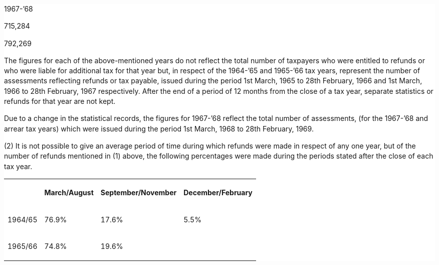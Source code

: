 </tr>

<tr>

<td><p>1967-’68</p></td>

<td><p>715,284</p></td>

<td><p>792,269</p></td>

</tr>

</table>

<p>The figures for each of the above-mentioned years do not reflect the total number of taxpayers who were entitled to refunds or who were liable for additional tax for that year but, in respect of the 1964-’65 and 1965-’66 tax years, represent the number of assessments reflecting refunds or tax payable, issued during the period 1st March, 1965 to 28th February, 1966 and 1st March, 1966 to 28th February, 1967 respectively. After the end of a period of 12 months from the close of a tax year, separate statistics or refunds for that year are not kept.</p>

<p>Due to a change in the statistical records, the figures for 1967-’68 reflect the total number of assessments, (for the 1967-’68 and arrear tax years) which were issued during the period 1st March, 1968 to 28th February, 1969.</p>

<p>(2) It is not possible to give an average period of time during which refunds <span class="col_5821-5822" refersTo="page_0058"/>were made in respect of any one year, but of the number of refunds mentioned in (1) above, the following percentages were made during the periods stated after the close of each tax year.</p>

<table>

<tr>

<th><p></p></th>

<th><p>March/August</p></th>

<th><p>September/November</p></th>

<th><p>December/February</p></th>

</tr>

<tr>

<td><p>1964/65</p></td>

<td><p>76.9%</p></td>

<td><p>17.6%</p></td>

<td><p>5.5%</p></td>

</tr>

<tr>

<td><p>1965/66</p></td>

<td><p>74.8%</p></td>

<td><p>19.6%</p></td>
